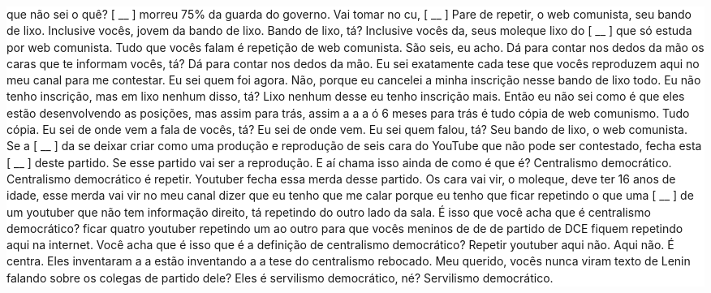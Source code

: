 que não sei o quê? [ __ ] morreu 75%
da guarda
do governo.
Vai tomar no cu, [ __ ] Pare de repetir,
o web comunista, seu bando de lixo.
Inclusive vocês, jovem da
bando de lixo.
Bando de lixo, tá? Inclusive vocês da,
seus moleque lixo do [ __ ] que só
estuda por web comunista. Tudo que vocês
falam é repetição de web comunista. São
seis, eu acho. Dá para contar nos dedos
da mão os caras que te informam vocês,
tá? Dá para contar nos dedos da mão.
Eu sei exatamente cada tese que vocês
reproduzem aqui no meu canal para me
contestar. Eu sei quem foi agora. Não,
porque eu cancelei a minha inscrição
nesse bando de lixo todo. Eu não tenho
inscrição, mas em lixo nenhum disso,
tá?
Lixo nenhum desse eu tenho inscrição
mais. Então eu não sei como é que eles
estão desenvolvendo as posições, mas
assim para trás, assim a a a ó 6 meses
para trás é tudo cópia de web comunismo.
Tudo cópia. Eu sei de onde vem a fala de
vocês, tá?
Eu sei de onde vem. Eu sei quem falou,
tá? Seu bando de lixo, o web comunista.
Se a [ __ ] da
se deixar criar como uma produção e
reprodução de seis cara do YouTube que
não pode ser contestado, fecha esta
[ __ ] deste partido.
Se esse partido vai ser a reprodução. E
aí chama isso ainda de como é que é?
Centralismo democrático. Centralismo
democrático é repetir. Youtuber fecha
essa merda desse partido.
Os cara vai vir, o moleque,
deve ter 16 anos de idade, esse merda
vai vir no meu canal dizer que eu tenho
que me calar porque eu tenho que ficar
repetindo o que uma [ __ ] de um youtuber
que não tem informação direito,
tá repetindo do outro lado da sala. É
isso que você acha que é centralismo
democrático? ficar quatro youtuber
repetindo um ao outro para que vocês
meninos de de de partido de DCE fiquem
repetindo aqui na internet. Você acha
que é isso que é a definição de
centralismo democrático?
Repetir youtuber aqui não.
Aqui não.
É centra. Eles inventaram a a estão
inventando a a tese do centralismo
rebocado. Meu querido, vocês nunca viram
texto de Lenin
falando sobre os colegas de partido
dele?
Eles é servilismo democrático, né?
Servilismo democrático.